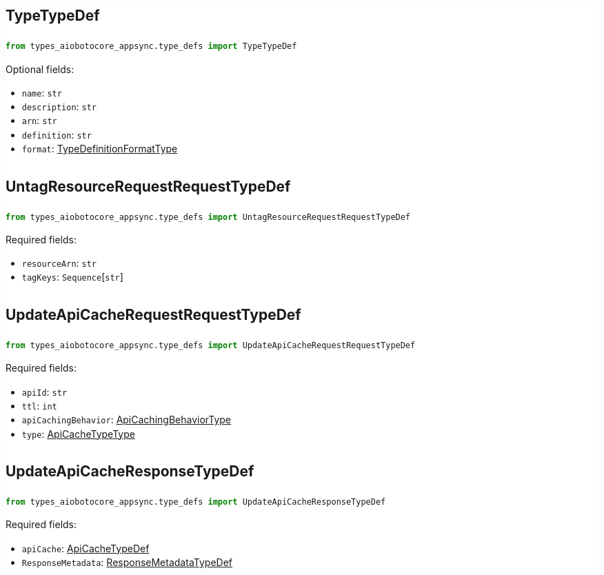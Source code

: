 ## TypeTypeDef

```python
from types_aiobotocore_appsync.type_defs import TypeTypeDef
```

Optional fields:

- `name`: `str`
- `description`: `str`
- `arn`: `str`
- `definition`: `str`
- `format`: [TypeDefinitionFormatType](./literals.md#typedefinitionformattype)

<a id="untagresourcerequestrequesttypedef"></a>

## UntagResourceRequestRequestTypeDef

```python
from types_aiobotocore_appsync.type_defs import UntagResourceRequestRequestTypeDef
```

Required fields:

- `resourceArn`: `str`
- `tagKeys`: `Sequence`\[`str`\]

<a id="updateapicacherequestrequesttypedef"></a>

## UpdateApiCacheRequestRequestTypeDef

```python
from types_aiobotocore_appsync.type_defs import UpdateApiCacheRequestRequestTypeDef
```

Required fields:

- `apiId`: `str`
- `ttl`: `int`
- `apiCachingBehavior`:
  [ApiCachingBehaviorType](./literals.md#apicachingbehaviortype)
- `type`: [ApiCacheTypeType](./literals.md#apicachetypetype)

<a id="updateapicacheresponsetypedef"></a>

## UpdateApiCacheResponseTypeDef

```python
from types_aiobotocore_appsync.type_defs import UpdateApiCacheResponseTypeDef
```

Required fields:

- `apiCache`: [ApiCacheTypeDef](./type_defs.md#apicachetypedef)
- `ResponseMetadata`:
  [ResponseMetadataTypeDef](./type_defs.md#responsemetadatatypedef)
